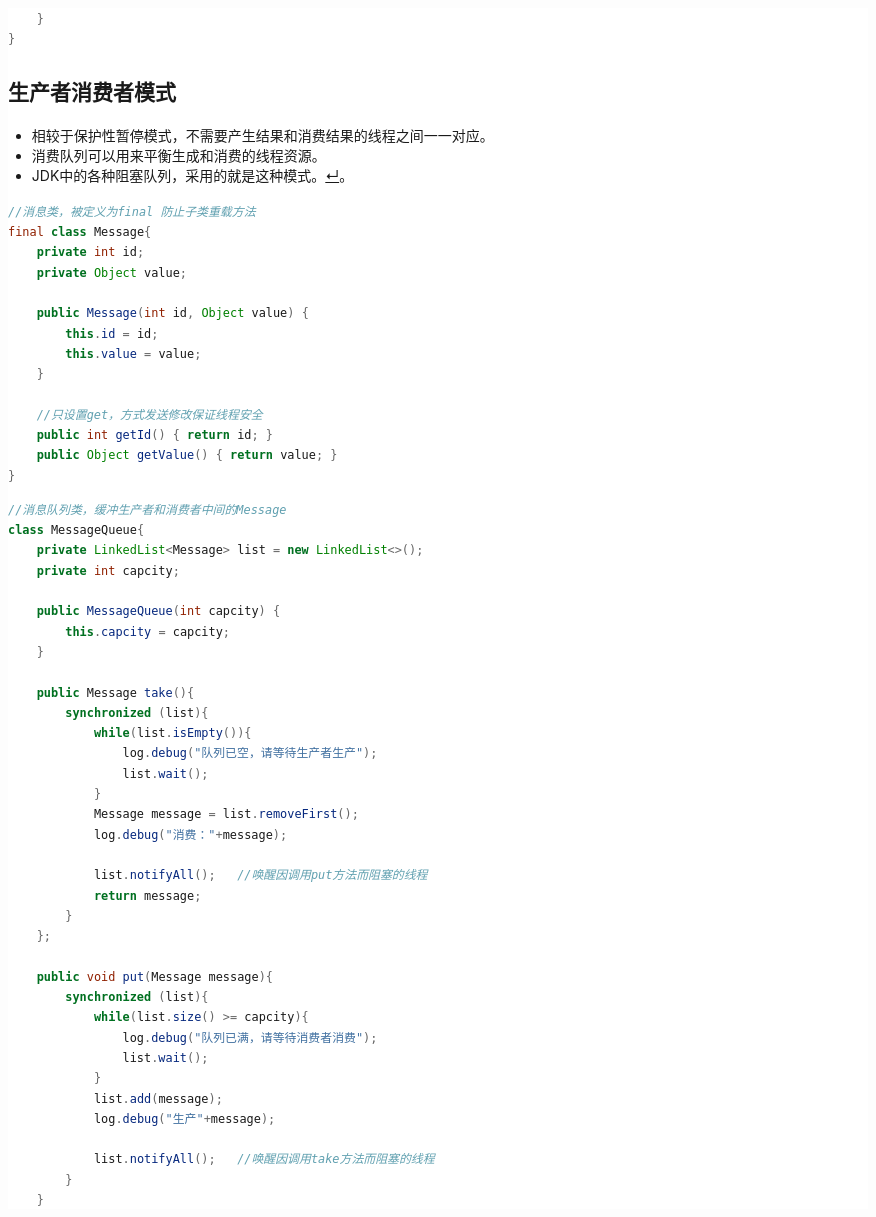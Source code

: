 ```java
    }
}
```



## 生产者消费者模式

* 相较于保护性暂停模式，不需要产生结果和消费结果的线程之间一一对应。
* 消费队列可以用来平衡生成和消费的线程资源。
* JDK中的各种阻塞队列，采用的就是这种模式。<a id="ProducerConsumer" href="#BProducerConsumer">↵</a>。

```java
//消息类，被定义为final 防止子类重载方法
final class Message{ 
    private int id;
    private Object value;

    public Message(int id, Object value) {
        this.id = id;
        this.value = value;
    }

    //只设置get，方式发送修改保证线程安全
    public int getId() { return id; }
    public Object getValue() { return value; }
}
```

```java
//消息队列类，缓冲生产者和消费者中间的Message
class MessageQueue{
    private LinkedList<Message> list = new LinkedList<>();
    private int capcity;

    public MessageQueue(int capcity) {
        this.capcity = capcity;
    }

    public Message take(){
        synchronized (list){
            while(list.isEmpty()){
                log.debug("队列已空，请等待生产者生产");
                list.wait();
            }
            Message message = list.removeFirst();
            log.debug("消费："+message);

            list.notifyAll(); 	//唤醒因调用put方法而阻塞的线程
            return message;
        }
    };

    public void put(Message message){
        synchronized (list){
            while(list.size() >= capcity){
                log.debug("队列已满，请等待消费者消费");
                list.wait();
            }
            list.add(message);
            log.debug("生产"+message);

            list.notifyAll();	//唤醒因调用take方法而阻塞的线程
        }
    }
```